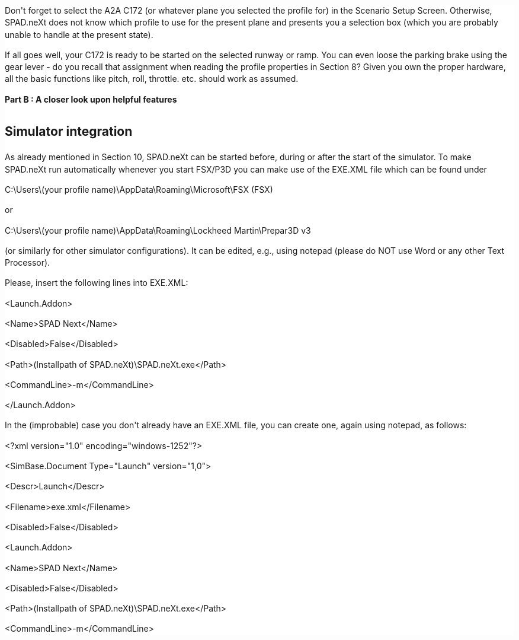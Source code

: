 Don't forget to select the A2A C172 \(or whatever plane you selected the profile for\) in the Scenario Setup Screen. Otherwise, SPAD.neXt does not know which profile to use for the present plane and presents you a selection box \(which you are probably unable to handle at the present state\).

If all goes well, your C172 is ready to be started on the selected runway or ramp. You can even loose the parking brake using the gear lever - do you recall that assignment when reading the profile properties in Section 8? Given you own the proper hardware, all the basic functions like pitch, roll, throttle. etc. should work as assumed.

**Part B : A closer look upon helpful features**

## Simulator integration

As already mentioned in Section 10, SPAD.neXt can be started before, during or after the start of the simulator. To make SPAD.neXt run automatically whenever you start FSX/P3D you can make use of the EXE.XML file which can be found under

C:\Users\\(your profile name\)\AppData\Roaming\Microsoft\FSX \(FSX\)

or

C:\Users\\(your profile name\)\AppData\Roaming\Lockheed Martin\Prepar3D v3

\(or similarly for other simulator configurations\). It can be edited, e.g., using notepad \(please do NOT use Word or any other Text Processor\).

Please, insert the following lines into EXE.XML:

&lt;Launch.Addon&gt;

 &lt;Name&gt;SPAD Next&lt;/Name&gt;

 &lt;Disabled&gt;False&lt;/Disabled&gt;

 &lt;Path&gt;\(Installpath of SPAD.neXt\)\SPAD.neXt.exe&lt;/Path&gt;

 &lt;CommandLine&gt;-m&lt;/CommandLine&gt;

&lt;/Launch.Addon&gt;

In the \(improbable\) case you don't already have an EXE.XML file, you can create one, again using notepad, as follows:

&lt;?xml version="1.0" encoding="windows-1252"?&gt;

&lt;SimBase.Document Type="Launch" version="1,0"&gt;

 &lt;Descr&gt;Launch&lt;/Descr&gt;

 &lt;Filename&gt;exe.xml&lt;/Filename&gt;

 &lt;Disabled&gt;False&lt;/Disabled&gt;

 &lt;Launch.Addon&gt;

 &lt;Name&gt;SPAD Next&lt;/Name&gt;

 &lt;Disabled&gt;False&lt;/Disabled&gt;

 &lt;Path&gt;\(Installpath of SPAD.neXt\)\SPAD.neXt.exe&lt;/Path&gt;

 &lt;CommandLine&gt;-m&lt;/CommandLine&gt;
